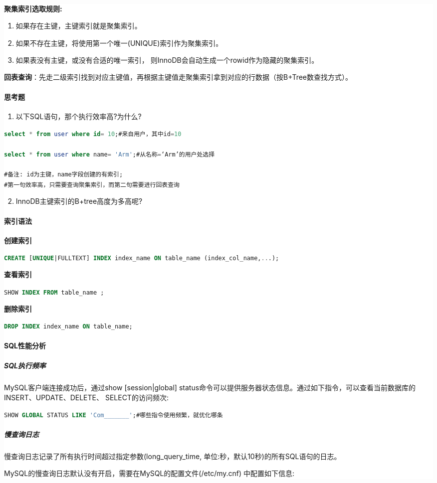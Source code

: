 **聚集索引选取规则:**

1. 如果存在主键，主键索引就是聚集索引。

2. 如果不存在主键，将使用第一个唯一(UNIQUE)索引作为聚集索引。

3. 如果表没有主键，或没有合适的唯一索引， 则InnoDB会自动生成一个rowid作为隐藏的聚集索引。

**回表查询**：先走二级索引找到对应主键值，再根据主键值走聚集索引拿到对应的行数据（按B+Tree数查找方式）。

#### 思考题

1. 以下SQL语句，那个执行效率高?为什么?

```sql
select * from user where id= 10;#来自用户，其中id=10

select * from user where name= 'Arm';#从名称=‘Arm’的用户处选择

#备注: id为主键，name字段创建的有索引;
#第一句效率高，只需要查询聚集索引，而第二句需要进行回表查询
```

2. InnoDB主键索引的B+tree高度为多高呢?

#### 索引语法

**创建索引**

```sql
CREATE [UNIQUE|FULLTEXT] INDEX index_name ON table_name (index_col_name,...);
```

**查看索引**

```sql
SHOW INDEX FROM table_name ;
```

**删除索引**

```sql
DROP INDEX index_name ON table_name;
```

#### SQL性能分析

##### SQL执行频率

MySQL客户端连接成功后，通过show [session|global] status命令可以提供服务器状态信息。通过如下指令，可以查看当前数据库的INSERT、UPDATE、DELETE、 SELECT的访问频次:

```sql
SHOW GLOBAL STATUS LIKE 'Com_______';#哪些指令使用频繁，就优化哪条
```

##### 慢查询日志

慢查询日志记录了所有执行时间超过指定参数(long_query_time, 单位:秒，默认10秒)的所有SQL语句的日志。

MySQL的慢查询日志默认没有开启，需要在MySQL的配置文件(/etc/my.cnf) 中配置如下信息: 
